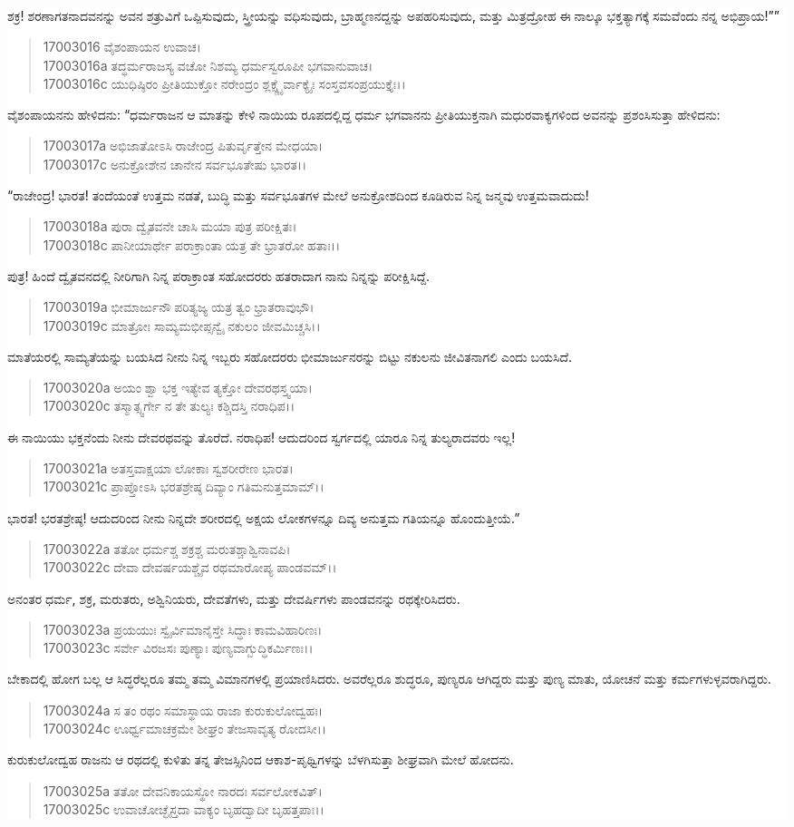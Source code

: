 ಶಕ್ರ! ಶರಣಾಗತನಾದವನನ್ನು ಅವನ ಶತ್ರುವಿಗೆ ಒಪ್ಪಿಸುವುದು, ಸ್ತ್ರೀಯನ್ನು ವಧಿಸುವುದು, ಬ್ರಾಹ್ಮಣನದ್ದನ್ನು ಅಪಹರಿಸುವುದು, ಮತ್ತು ಮಿತ್ರದ್ರೋಹ ಈ ನಾಲ್ಕೂ ಭಕ್ತತ್ಯಾಗಕ್ಕೆ ಸಮವೆಂದು ನನ್ನ ಅಭಿಪ್ರಾಯ!””

> 17003016 ವೈಶಂಪಾಯನ ಉವಾಚ।  
17003016a ತದ್ಧರ್ಮರಾಜಸ್ಯ ವಚೋ ನಿಶಮ್ಯ
       ಧರ್ಮಸ್ವರೂಪೀ ಭಗವಾನುವಾಚ।  
> 17003016c ಯುಧಿಷ್ಠಿರಂ ಪ್ರೀತಿಯುಕ್ತೋ ನರೇಂದ್ರಂ
       ಶ್ಲಕ್ಷ್ಣೈರ್ವಾಕ್ಯೈಃ ಸಂಸ್ತವಸಂಪ್ರಯುಕ್ತೈಃ।।  

ವೈಶಂಪಾಯನನು ಹೇಳಿದನು: “ಧರ್ಮರಾಜನ ಆ ಮಾತನ್ನು ಕೇಳಿ ನಾಯಿಯ ರೂಪದಲ್ಲಿದ್ದ ಧರ್ಮ ಭಗವಾನನು ಪ್ರೀತಿಯುಕ್ತನಾಗಿ ಮಧುರವಾಕ್ಯಗಳಿಂದ ಅವನನ್ನು ಪ್ರಶಂಸಿಸುತ್ತಾ ಹೇಳಿದನು:

> 17003017a ಅಭಿಜಾತೋಽಸಿ ರಾಜೇಂದ್ರ ಪಿತುರ್ವೃತ್ತೇನ ಮೇಧಯಾ।  
17003017c ಅನುಕ್ರೋಶೇನ ಚಾನೇನ ಸರ್ವಭೂತೇಷು ಭಾರತ।।

“ರಾಜೇಂದ್ರ! ಭಾರತ! ತಂದೆಯಂತೆ ಉತ್ತಮ ನಡತೆ, ಬುದ್ಧಿ ಮತ್ತು ಸರ್ವಭೂತಗಳ ಮೇಲೆ ಅನುಕ್ರೋಶದಿಂದ ಕೂಡಿರುವ ನಿನ್ನ ಜನ್ಮವು ಉತ್ತಮವಾದುದು!

> 17003018a ಪುರಾ ದ್ವೈತವನೇ ಚಾಸಿ ಮಯಾ ಪುತ್ರ ಪರೀಕ್ಷಿತಃ।  
17003018c ಪಾನೀಯಾರ್ಥೇ ಪರಾಕ್ರಾಂತಾ ಯತ್ರ ತೇ ಭ್ರಾತರೋ ಹತಾಃ।।

ಪುತ್ರ! ಹಿಂದೆ ದ್ವೈತವನದಲ್ಲಿ ನೀರಿಗಾಗಿ ನಿನ್ನ ಪರಾಕ್ರಾಂತ ಸಹೋದರರು ಹತರಾದಾಗ ನಾನು ನಿನ್ನನ್ನು ಪರೀಕ್ಷಿಸಿದ್ದೆ.

> 17003019a ಭೀಮಾರ್ಜುನೌ ಪರಿತ್ಯಜ್ಯ ಯತ್ರ ತ್ವಂ ಭ್ರಾತರಾವುಭೌ।  
17003019c ಮಾತ್ರೋಃ ಸಾಮ್ಯಮಭೀಪ್ಸನ್ವೈ ನಕುಲಂ ಜೀವಮಿಚ್ಚಸಿ।।

ಮಾತೆಯರಲ್ಲಿ ಸಾಮ್ಯತೆಯನ್ನು ಬಯಸಿದ ನೀನು ನಿನ್ನ ಇಬ್ಬರು ಸಹೋದರರು ಭೀಮಾರ್ಜುನರನ್ನು ಬಿಟ್ಟು ನಕುಲನು ಜೀವಿತನಾಗಲಿ ಎಂದು ಬಯಸಿದೆ.

> 17003020a ಅಯಂ ಶ್ವಾ ಭಕ್ತ ಇತ್ಯೇವ ತ್ಯಕ್ತೋ ದೇವರಥಸ್ತ್ವಯಾ।  
17003020c ತಸ್ಮಾತ್ಸ್ವರ್ಗೇ ನ ತೇ ತುಲ್ಯಃ ಕಶ್ಚಿದಸ್ತಿ ನರಾಧಿಪ।।

ಈ ನಾಯಿಯು ಭಕ್ತನೆಂದು ನೀನು ದೇವರಥವನ್ನು ತೊರೆದೆ. ನರಾಧಿಪ! ಆದುದರಿಂದ ಸ್ವರ್ಗದಲ್ಲಿ ಯಾರೂ ನಿನ್ನ ತುಲ್ಯರಾದವರು ಇಲ್ಲ!

> 17003021a ಅತಸ್ತವಾಕ್ಷಯಾ ಲೋಕಾಃ ಸ್ವಶರೀರೇಣ ಭಾರತ।  
17003021c ಪ್ರಾಪ್ತೋಽಸಿ ಭರತಶ್ರೇಷ್ಠ ದಿವ್ಯಾಂ ಗತಿಮನುತ್ತಮಾಮ್।।

ಭಾರತ! ಭರತಶ್ರೇಷ್ಠ! ಆದುದರಿಂದ ನೀನು ನಿನ್ನದೇ ಶರೀರದಲ್ಲಿ ಅಕ್ಷಯ ಲೋಕಗಳನ್ನೂ ದಿವ್ಯ ಅನುತ್ತಮ ಗತಿಯನ್ನೂ ಹೊಂದುತ್ತೀಯೆ.”

> 17003022a ತತೋ ಧರ್ಮಶ್ಚ ಶಕ್ರಶ್ಚ ಮರುತಶ್ಚಾಶ್ವಿನಾವಪಿ।  
17003022c ದೇವಾ ದೇವರ್ಷಯಶ್ಚೈವ ರಥಮಾರೋಪ್ಯ ಪಾಂಡವಮ್।।

ಅನಂತರ ಧರ್ಮ, ಶಕ್ರ, ಮರುತರು, ಅಶ್ವಿನಿಯರು, ದೇವತೆಗಳು, ಮತ್ತು ದೇವರ್ಷಿಗಳು ಪಾಂಡವನನ್ನು ರಥಕ್ಕೇರಿಸಿದರು.

> 17003023a ಪ್ರಯಯುಃ ಸ್ವೈರ್ವಿಮಾನೈಸ್ತೇ ಸಿದ್ಧಾಃ ಕಾಮವಿಹಾರಿಣಃ।  
17003023c ಸರ್ವೇ ವಿರಜಸಃ ಪುಣ್ಯಾಃ ಪುಣ್ಯವಾಗ್ಬುದ್ಧಿಕರ್ಮಿಣಃ।।

ಬೇಕಾದಲ್ಲಿ ಹೋಗ ಬಲ್ಲ ಆ ಸಿದ್ಧರೆಲ್ಲರೂ ತಮ್ಮ ತಮ್ಮ ವಿಮಾನಗಳಲ್ಲಿ ಪ್ರಯಾಣಿಸಿದರು. ಅವರೆಲ್ಲರೂ ಶುದ್ಧರೂ, ಪುಣ್ಯರೂ ಆಗಿದ್ದರು ಮತ್ತು ಪುಣ್ಯ ಮಾತು, ಯೋಚನೆ ಮತ್ತು ಕರ್ಮಗಳುಳ್ಳವರಾಗಿದ್ದರು.

> 17003024a ಸ ತಂ ರಥಂ ಸಮಾಸ್ಥಾಯ ರಾಜಾ ಕುರುಕುಲೋದ್ವಹಃ।  
17003024c ಊರ್ಧ್ವಮಾಚಕ್ರಮೇ ಶೀಘ್ರಂ ತೇಜಸಾವೃತ್ಯ ರೋದಸೀ।।

ಕುರುಕುಲೋದ್ವಹ ರಾಜನು ಆ ರಥದಲ್ಲಿ ಕುಳಿತು ತನ್ನ ತೇಜಸ್ಸಿನಿಂದ ಆಕಾಶ-ಪೃಥ್ವಿಗಳನ್ನು ಬೆಳಗಿಸುತ್ತಾ ಶೀಘ್ರವಾಗಿ ಮೇಲೆ ಹೋದನು.

> 17003025a ತತೋ ದೇವನಿಕಾಯಸ್ಥೋ ನಾರದಃ ಸರ್ವಲೋಕವಿತ್।  
17003025c ಉವಾಚೋಚ್ಛೈಸ್ತದಾ ವಾಕ್ಯಂ ಬೃಹದ್ವಾದೀ ಬೃಹತ್ತಪಾಃ।।
